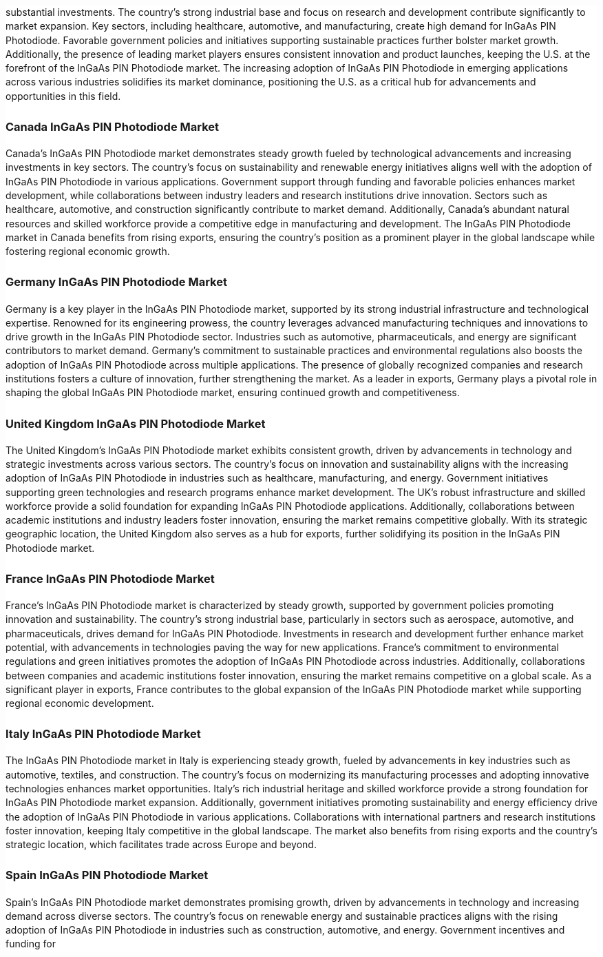 substantial investments. The country&rsquo;s strong industrial base and focus on research and development contribute significantly to market expansion. Key sectors, including healthcare, automotive, and manufacturing, create high demand for InGaAs PIN Photodiode. Favorable government policies and initiatives supporting sustainable practices further bolster market growth. Additionally, the presence of leading market players ensures consistent innovation and product launches, keeping the U.S. at the forefront of the InGaAs PIN Photodiode market. The increasing adoption of InGaAs PIN Photodiode in emerging applications across various industries solidifies its market dominance, positioning the U.S. as a critical hub for advancements and opportunities in this field.</p><h3>Canada InGaAs PIN Photodiode Market</h3><p>Canada&rsquo;s InGaAs PIN Photodiode market demonstrates steady growth fueled by technological advancements and increasing investments in key sectors. The country&rsquo;s focus on sustainability and renewable energy initiatives aligns well with the adoption of InGaAs PIN Photodiode in various applications. Government support through funding and favorable policies enhances market development, while collaborations between industry leaders and research institutions drive innovation. Sectors such as healthcare, automotive, and construction significantly contribute to market demand. Additionally, Canada&rsquo;s abundant natural resources and skilled workforce provide a competitive edge in manufacturing and development. The InGaAs PIN Photodiode market in Canada benefits from rising exports, ensuring the country&rsquo;s position as a prominent player in the global landscape while fostering regional economic growth.</p><h3>Germany InGaAs PIN Photodiode Market</h3><p>Germany is a key player in the InGaAs PIN Photodiode market, supported by its strong industrial infrastructure and technological expertise. Renowned for its engineering prowess, the country leverages advanced manufacturing techniques and innovations to drive growth in the InGaAs PIN Photodiode sector. Industries such as automotive, pharmaceuticals, and energy are significant contributors to market demand. Germany&rsquo;s commitment to sustainable practices and environmental regulations also boosts the adoption of InGaAs PIN Photodiode across multiple applications. The presence of globally recognized companies and research institutions fosters a culture of innovation, further strengthening the market. As a leader in exports, Germany plays a pivotal role in shaping the global InGaAs PIN Photodiode market, ensuring continued growth and competitiveness.</p><h3>United Kingdom InGaAs PIN Photodiode Market</h3><p>The United Kingdom&rsquo;s InGaAs PIN Photodiode market exhibits consistent growth, driven by advancements in technology and strategic investments across various sectors. The country&rsquo;s focus on innovation and sustainability aligns with the increasing adoption of InGaAs PIN Photodiode in industries such as healthcare, manufacturing, and energy. Government initiatives supporting green technologies and research programs enhance market development. The UK&rsquo;s robust infrastructure and skilled workforce provide a solid foundation for expanding InGaAs PIN Photodiode applications. Additionally, collaborations between academic institutions and industry leaders foster innovation, ensuring the market remains competitive globally. With its strategic geographic location, the United Kingdom also serves as a hub for exports, further solidifying its position in the InGaAs PIN Photodiode market.</p><h3>France InGaAs PIN Photodiode Market</h3><p>France&rsquo;s InGaAs PIN Photodiode market is characterized by steady growth, supported by government policies promoting innovation and sustainability. The country&rsquo;s strong industrial base, particularly in sectors such as aerospace, automotive, and pharmaceuticals, drives demand for InGaAs PIN Photodiode. Investments in research and development further enhance market potential, with advancements in technologies paving the way for new applications. France&rsquo;s commitment to environmental regulations and green initiatives promotes the adoption of InGaAs PIN Photodiode across industries. Additionally, collaborations between companies and academic institutions foster innovation, ensuring the market remains competitive on a global scale. As a significant player in exports, France contributes to the global expansion of the InGaAs PIN Photodiode market while supporting regional economic development.</p><h3>Italy InGaAs PIN Photodiode Market</h3><p>The InGaAs PIN Photodiode market in Italy is experiencing steady growth, fueled by advancements in key industries such as automotive, textiles, and construction. The country&rsquo;s focus on modernizing its manufacturing processes and adopting innovative technologies enhances market opportunities. Italy&rsquo;s rich industrial heritage and skilled workforce provide a strong foundation for InGaAs PIN Photodiode market expansion. Additionally, government initiatives promoting sustainability and energy efficiency drive the adoption of InGaAs PIN Photodiode in various applications. Collaborations with international partners and research institutions foster innovation, keeping Italy competitive in the global landscape. The market also benefits from rising exports and the country&rsquo;s strategic location, which facilitates trade across Europe and beyond.</p><h3>Spain InGaAs PIN Photodiode Market</h3><p>Spain&rsquo;s InGaAs PIN Photodiode market demonstrates promising growth, driven by advancements in technology and increasing demand across diverse sectors. The country&rsquo;s focus on renewable energy and sustainable practices aligns with the rising adoption of InGaAs PIN Photodiode in industries such as construction, automotive, and energy. Government incentives and funding for